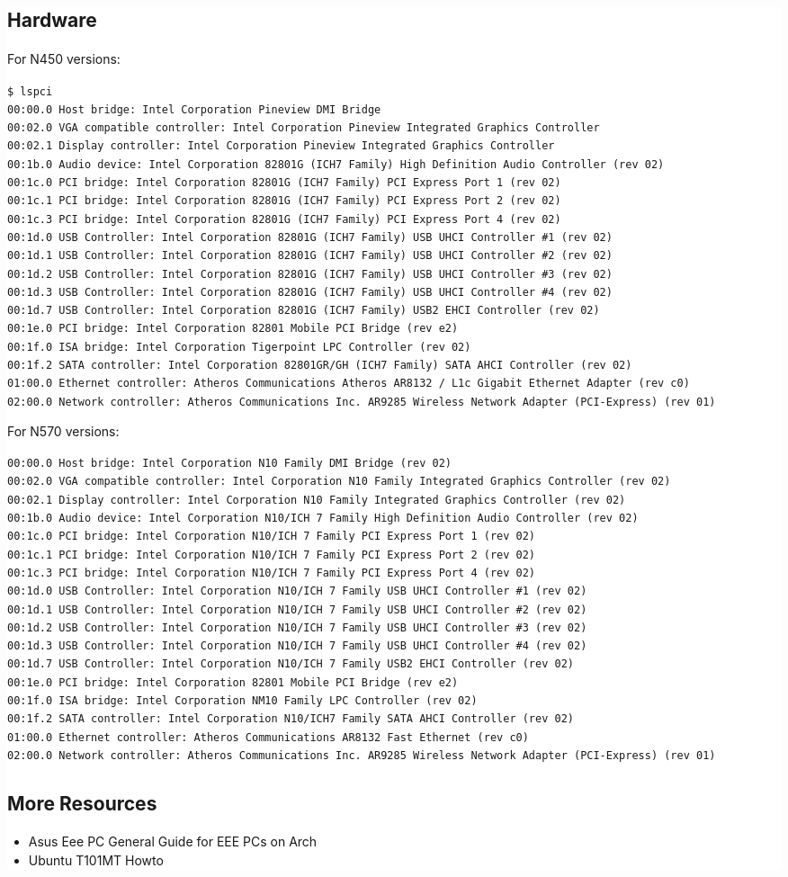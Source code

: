 Hardware
--------

For N450 versions:

    $ lspci
    00:00.0 Host bridge: Intel Corporation Pineview DMI Bridge
    00:02.0 VGA compatible controller: Intel Corporation Pineview Integrated Graphics Controller
    00:02.1 Display controller: Intel Corporation Pineview Integrated Graphics Controller
    00:1b.0 Audio device: Intel Corporation 82801G (ICH7 Family) High Definition Audio Controller (rev 02)
    00:1c.0 PCI bridge: Intel Corporation 82801G (ICH7 Family) PCI Express Port 1 (rev 02)
    00:1c.1 PCI bridge: Intel Corporation 82801G (ICH7 Family) PCI Express Port 2 (rev 02)
    00:1c.3 PCI bridge: Intel Corporation 82801G (ICH7 Family) PCI Express Port 4 (rev 02)
    00:1d.0 USB Controller: Intel Corporation 82801G (ICH7 Family) USB UHCI Controller #1 (rev 02)
    00:1d.1 USB Controller: Intel Corporation 82801G (ICH7 Family) USB UHCI Controller #2 (rev 02)
    00:1d.2 USB Controller: Intel Corporation 82801G (ICH7 Family) USB UHCI Controller #3 (rev 02)
    00:1d.3 USB Controller: Intel Corporation 82801G (ICH7 Family) USB UHCI Controller #4 (rev 02)
    00:1d.7 USB Controller: Intel Corporation 82801G (ICH7 Family) USB2 EHCI Controller (rev 02)
    00:1e.0 PCI bridge: Intel Corporation 82801 Mobile PCI Bridge (rev e2)
    00:1f.0 ISA bridge: Intel Corporation Tigerpoint LPC Controller (rev 02)
    00:1f.2 SATA controller: Intel Corporation 82801GR/GH (ICH7 Family) SATA AHCI Controller (rev 02)
    01:00.0 Ethernet controller: Atheros Communications Atheros AR8132 / L1c Gigabit Ethernet Adapter (rev c0)
    02:00.0 Network controller: Atheros Communications Inc. AR9285 Wireless Network Adapter (PCI-Express) (rev 01)

For N570 versions:

    00:00.0 Host bridge: Intel Corporation N10 Family DMI Bridge (rev 02)
    00:02.0 VGA compatible controller: Intel Corporation N10 Family Integrated Graphics Controller (rev 02)
    00:02.1 Display controller: Intel Corporation N10 Family Integrated Graphics Controller (rev 02)
    00:1b.0 Audio device: Intel Corporation N10/ICH 7 Family High Definition Audio Controller (rev 02)
    00:1c.0 PCI bridge: Intel Corporation N10/ICH 7 Family PCI Express Port 1 (rev 02)
    00:1c.1 PCI bridge: Intel Corporation N10/ICH 7 Family PCI Express Port 2 (rev 02)
    00:1c.3 PCI bridge: Intel Corporation N10/ICH 7 Family PCI Express Port 4 (rev 02)
    00:1d.0 USB Controller: Intel Corporation N10/ICH 7 Family USB UHCI Controller #1 (rev 02)
    00:1d.1 USB Controller: Intel Corporation N10/ICH 7 Family USB UHCI Controller #2 (rev 02)
    00:1d.2 USB Controller: Intel Corporation N10/ICH 7 Family USB UHCI Controller #3 (rev 02)
    00:1d.3 USB Controller: Intel Corporation N10/ICH 7 Family USB UHCI Controller #4 (rev 02)
    00:1d.7 USB Controller: Intel Corporation N10/ICH 7 Family USB2 EHCI Controller (rev 02)
    00:1e.0 PCI bridge: Intel Corporation 82801 Mobile PCI Bridge (rev e2)
    00:1f.0 ISA bridge: Intel Corporation NM10 Family LPC Controller (rev 02)
    00:1f.2 SATA controller: Intel Corporation N10/ICH7 Family SATA AHCI Controller (rev 02)
    01:00.0 Ethernet controller: Atheros Communications AR8132 Fast Ethernet (rev c0)
    02:00.0 Network controller: Atheros Communications Inc. AR9285 Wireless Network Adapter (PCI-Express) (rev 01)

More Resources
--------------

-   Asus Eee PC General Guide for EEE PCs on Arch
-   Ubuntu T101MT Howto
